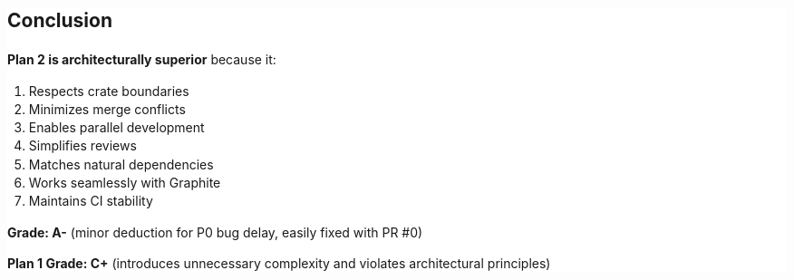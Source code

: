 
## Conclusion

**Plan 2 is architecturally superior** because it:
1. Respects crate boundaries
2. Minimizes merge conflicts
3. Enables parallel development
4. Simplifies reviews
5. Matches natural dependencies
6. Works seamlessly with Graphite
7. Maintains CI stability

**Grade: A-** (minor deduction for P0 bug delay, easily fixed with PR #0)

**Plan 1 Grade: C+** (introduces unnecessary complexity and violates architectural principles)
